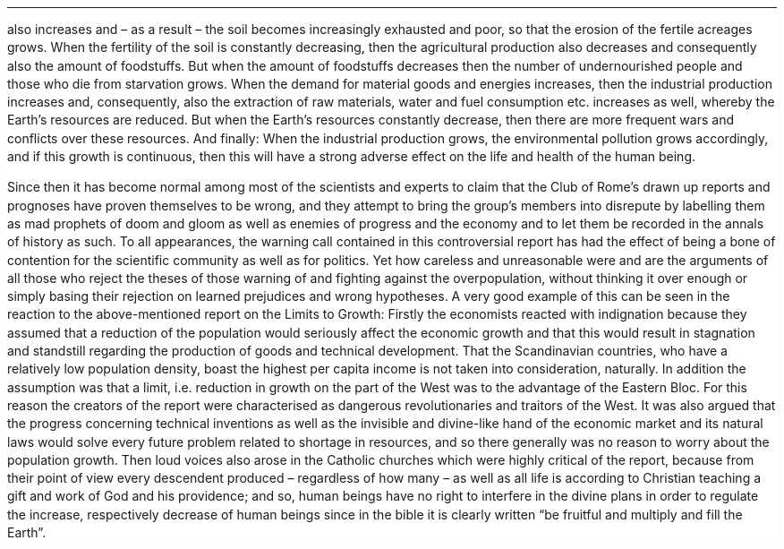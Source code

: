 
-----

also increases and – as a result – the soil becomes increasingly exhausted and poor, so that the erosion
of the fertile acreages grows. When the fertility of the soil is constantly decreasing, then the agricultural
production also decreases and consequently also the amount of foodstuffs. But when the amount of foodstuffs decreases then the number of undernourished people and those who die from starvation grows.
When the demand for material goods and energies increases, then the industrial production increases
and, consequently, also the extraction of raw materials, water and fuel consumption etc. increases as well,
whereby the Earth’s resources are reduced. But when the Earth’s resources constantly decrease, then there
are more frequent wars and conflicts over these resources. And finally: When the industrial production
grows, the environmental pollution grows accordingly, and if this growth is continuous, then this will have
a strong adverse effect on the life and health of the human being.

Since then it has become normal among most of the scientists and experts to claim that the Club of Rome’s
drawn up reports and prognoses have proven themselves to be wrong, and they attempt to bring the
group’s members into disrepute by labelling them as mad prophets of doom and gloom as well as enemies
of progress and the economy and to let them be recorded in the annals of history as such. To all appearances, the warning call contained in this controversial report has had the effect of being a bone of contention for the scientific community as well as for politics. Yet how careless and unreasonable were and
are the arguments of all those who reject the theses of those warning of and fighting against the overpopulation, without thinking it over enough or simply basing their rejection on learned prejudices and
wrong hypotheses. A very good example of this can be seen in the reaction to the above-mentioned report
on the Limits to Growth: Firstly the economists reacted with indignation because they assumed that a reduction of the population would seriously affect the economic growth and that this would result in stagnation and standstill regarding the production of goods and technical development. That the Scandinavian countries, who have a relatively low population density, boast the highest per capita income is not
taken into consideration, naturally. In addition the assumption was that a limit, i.e. reduction in growth on
the part of the West was to the advantage of the Eastern Bloc. For this reason the creators of the report
were characterised as dangerous revolutionaries and traitors of the West. It was also argued that the
progress concerning technical inventions as well as the invisible and divine-like hand of the economic
market and its natural laws would solve every future problem related to shortage in resources, and so
there generally was no reason to worry about the population growth. Then loud voices also arose in the
Catholic churches which were highly critical of the report, because from their point of view every descendent produced – regardless of how many – as well as all life is according to Christian teaching a gift
and work of God and his providence; and so, human beings have no right to interfere in the divine plans
in order to regulate the increase, respectively decrease of human beings since in the bible it is clearly
written “be fruitful and multiply and fill the Earth”.
